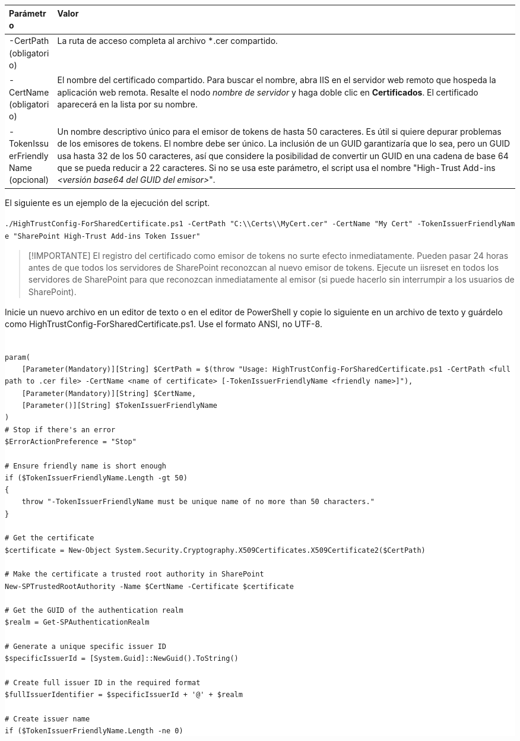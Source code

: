 
|**Parámetro**|**Valor**|
|:-----|:-----|
|-CertPath (obligatorio)  <br/> |La ruta de acceso completa al archivo *.cer compartido.  <br/> |
|-CertName (obligatorio)  <br/> |El nombre del certificado compartido. Para buscar el nombre, abra IIS en el servidor web remoto que hospeda la aplicación web remota. Resalte el nodo  _nombre de servidor_ y haga doble clic en **Certificados**. El certificado aparecerá en la lista por su nombre.  <br/> |
|-TokenIssuerFriendlyName (opcional)  <br/> |Un nombre descriptivo único para el emisor de tokens de hasta 50 caracteres. Es útil si quiere depurar problemas de los emisores de tokens. El nombre debe ser único. La inclusión de un GUID garantizaría que lo sea, pero un GUID usa hasta 32 de los 50 caracteres, así que considere la posibilidad de convertir un GUID en una cadena de base 64 que se pueda reducir a 22 caracteres. Si no se usa este parámetro, el script usa el nombre "High-Trust Add-ins  _<versión base64 del GUID del emisor>_".  <br/> |
   
El siguiente es un ejemplo de la ejecución del script.
  
    
    
 `./HighTrustConfig-ForSharedCertificate.ps1 -CertPath "C:\\Certs\\MyCert.cer" -CertName "My Cert" -TokenIssuerFriendlyName "SharePoint High-Trust Add-ins Token Issuer"`
  
    
    

> [!IMPORTANTE]
> El registro del certificado como emisor de tokens no surte efecto inmediatamente. Pueden pasar 24 horas antes de que todos los servidores de SharePoint reconozcan al nuevo emisor de tokens. Ejecute un iisreset en todos los servidores de SharePoint para que reconozcan inmediatamente al emisor (si puede hacerlo sin interrumpir a los usuarios de SharePoint). 
  
    
    

Inicie un nuevo archivo en un editor de texto o en el editor de PowerShell y copie lo siguiente en un archivo de texto y guárdelo como HighTrustConfig-ForSharedCertificate.ps1. Use el formato ANSI, no UTF-8.
  
    
    



```

param(
    [Parameter(Mandatory)][String] $CertPath = $(throw "Usage: HighTrustConfig-ForSharedCertificate.ps1 -CertPath <full path to .cer file> -CertName <name of certificate> [-TokenIssuerFriendlyName <friendly name>]"),
    [Parameter(Mandatory)][String] $CertName,
    [Parameter()][String] $TokenIssuerFriendlyName
) 
# Stop if there's an error
$ErrorActionPreference = "Stop"

# Ensure friendly name is short enough
if ($TokenIssuerFriendlyName.Length -gt 50)
{
    throw "-TokenIssuerFriendlyName must be unique name of no more than 50 characters."
} 

# Get the certificate
$certificate = New-Object System.Security.Cryptography.X509Certificates.X509Certificate2($CertPath)

# Make the certificate a trusted root authority in SharePoint
New-SPTrustedRootAuthority -Name $CertName -Certificate $certificate 

# Get the GUID of the authentication realm
$realm = Get-SPAuthenticationRealm

# Generate a unique specific issuer ID
$specificIssuerId = [System.Guid]::NewGuid().ToString()

# Create full issuer ID in the required format
$fullIssuerIdentifier = $specificIssuerId + '@' + $realm 

# Create issuer name
if ($TokenIssuerFriendlyName.Length -ne 0)
```
